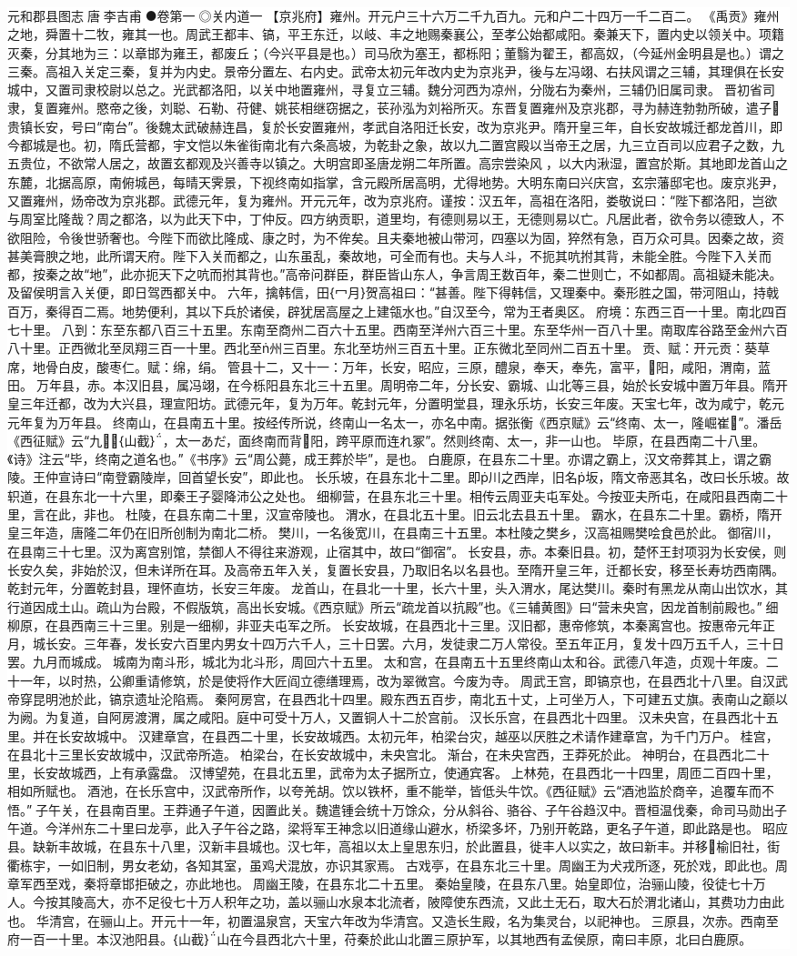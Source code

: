 元和郡县图志
唐 李吉甫
●卷第一
◎关内道一
【京兆府】雍州。开元户三十六万二千九百九。元和户二十四万一千二百二。
《禹贡》雍州之地，舜置十二牧，雍其一也。周武王都丰、镐，平王东迁，以岐、丰之地赐秦襄公，至孝公始都咸阳。秦兼天下，置内史以领关中。项籍灭秦，分其地为三：以章邯为雍王，都废丘；（今兴平县是也。）司马欣为塞王，都栎阳；董翳为翟王，都高奴，（今延州金明县是也。）谓之三秦。高祖入关定三秦，复并为内史。景帝分置左、右内史。武帝太初元年改内史为京兆尹，後与左冯翊、右扶风谓之三辅，其理俱在长安城中，又置司隶校尉以总之。光武都洛阳，以关中地置雍州，寻复立三辅。魏分河西为凉州，分陇右为秦州，三辅仍旧属司隶。
晋初省司隶，复置雍州。愍帝之後，刘聪、石勒、苻健、姚苌相继窃据之，苌孙泓为刘裕所灭。东晋复置雍州及京兆郡，寻为赫连勃勃所破，遣子贵镇长安，号曰“南台”。後魏太武破赫连昌，复於长安置雍州，孝武自洛阳迁长安，改为京兆尹。隋开皇三年，自长安故城迁都龙首川，即今都城是也。初，隋氏营都，宇文恺以朱雀街南北有六条高坡，为乾卦之象，故以九二置宫殿以当帝王之居，九三立百司以应君子之数，九五贵位，不欲常人居之，故置玄都观及兴善寺以镇之。大明宫即圣唐龙朔二年所置。高宗尝染风  ，以大内湫湿，置宫於斯。其地即龙首山之东麓，北据高原，南俯城邑，每晴天霁景，下视终南如指掌，含元殿所居高明，尤得地势。大明东南曰兴庆宫，玄宗藩邸宅也。废京兆尹，又置雍州，炀帝改为京兆郡。武德元年，复为雍州。开元元年，改为京兆府。谨按：汉五年，高祖在洛阳，娄敬说曰：“陛下都洛阳，岂欲与周室比隆哉？周之都洛，以为此天下中，丁仲反。四方纳贡职，道里均，有德则易以王，无德则易以亡。凡居此者，欲令务以德致人，不欲阻险，令後世骄奢也。今陛下而欲比隆成、康之时，为不侔矣。且夫秦地被山带河，四塞以为固，猝然有急，百万众可具。因秦之故，资甚美膏腴之地，此所谓天府。陛下入关而都之，山东虽乱，秦故地，可全而有也。夫与人斗，不扼其吭拊其背，未能全胜。今陛下入关而都，按秦之故“地”，此亦扼天下之吭而拊其背也。”高帝问群臣，群臣皆山东人，争言周王数百年，秦二世则亡，不如都周。高祖疑未能决。及留侯明言入关便，即日驾西都关中。
六年，擒韩信，田{冖月}贺高祖曰：“甚善。陛下得韩信，又理秦中。秦形胜之国，带河阻山，持戟百万，秦得百二焉。地势便利，其以下兵於诸侯，辟犹居高屋之上建瓴水也。”自汉至今，常为王者奥区。
府境：东西三百一十里。南北四百七十里。
八到：东至东都八百三十五里。东南至商州二百六十五里。西南至洋州六百三十里。东至华州一百八十里。南取库谷路至金州六百八十里。正西微北至凤翔三百一十里。西北至州三百里。东北至坊州三百五十里。正东微北至同州二百五十里。
贡、赋：开元贡：葵草席，地骨白皮，酸枣仁。赋：绵，绢。
管县十二，又十一：万年，长安，昭应，三原，醴泉，奉天，奉先，富平，阳，咸阳，渭南，蓝田。
万年县，赤。本汉旧县，属冯翊，在今栎阳县东北三十五里。周明帝二年，分长安、霸城、山北等三县，始於长安城中置万年县。隋开皇三年迁都，改为大兴县，理宣阳坊。武德元年，复为万年。乾封元年，分置明堂县，理永乐坊，长安三年废。天宝七年，改为咸宁，乾元元年复为万年县。
终南山，在县南五十里。按经传所说，终南山一名太一，亦名中南。据张衡《西京赋》云“终南、太一，隆崛崔”。潘岳《西征赋》云“九{山截}，太一あだ，面终南而背阳，跨平原而连れ冢”。然则终南、太一，非一山也。
毕原，在县西南二十八里。《诗》注云“毕，终南之道名也。”《书序》云“周公薨，成王葬於毕”，是也。
白鹿原，在县东二十里。亦谓之霸上，汉文帝葬其上，谓之霸陵。王仲宣诗曰“南登霸陵岸，回首望长安”，即此也。
长乐坡，在县东北十二里。即川之西岸，旧名坂，隋文帝恶其名，改曰长乐坡。故轵道，在县东北一十六里，即秦王子婴降沛公之处也。
细柳营，在县东北三十里。相传云周亚夫屯军处。今按亚夫所屯，在咸阳县西南二十里，言在此，非也。
杜陵，在县东南二十里，汉宣帝陵也。
渭水，在县北五十里。旧云北去县五十里。
霸水，在县东二十里。霸桥，隋开皇三年造，唐隆二年仍在旧所创制为南北二桥。
樊川，一名後宽川，在县南三十五里。本杜陵之樊乡，汉高祖赐樊哙食邑於此。
御宿川，在县南三十七里。汉为离宫别馆，禁御人不得往来游观，止宿其中，故曰“御宿”。
长安县，赤。本秦旧县。初，楚怀王封项羽为长安侯，则长安久矣，非始於汉，但未详所在耳。及高帝五年入关，复置长安县，乃取旧名以名县也。至隋开皇三年，迁都长安，移至长寿坊西南隅。乾封元年，分置乾封县，理怀直坊，长安三年废。
龙首山，在县北一十里，长六十里，头入渭水，尾达樊川。秦时有黑龙从南山出饮水，其行道因成土山。疏山为台殿，不假版筑，高出长安城。《西京赋》所云“疏龙首以抗殿”也。《三辅黄图》曰“营未央宫，因龙首制前殿也。”
细柳原，在县西南三十三里。别是一细柳，非亚夫屯军之所。
长安故城，在县西北十三里。汉旧都，惠帝修筑，本秦离宫也。按惠帝元年正月，城长安。三年春，发长安六百里内男女十四万六千人，三十日罢。六月，发徒隶二万人常役。至五年正月，复发十四万五千人，三十日罢。九月而城成。
城南为南斗形，城北为北斗形，周回六十五里。
太和宫，在县南五十五里终南山太和谷。武德八年造，贞观十年废。二十一年，以时热，公卿重请修筑，於是使将作大匠阎立德缮理焉，改为翠微宫。今废为寺。
周武王宫，即镐京也，在县西北十八里。自汉武帝穿昆明池於此，镐京遗址沦陷焉。
秦阿房宫，在县西北十四里。殿东西五百步，南北五十丈，上可坐万人，下可建五丈旗。表南山之巅以为阙。为复道，自阿房渡渭，属之咸阳。庭中可受十万人，又置铜人十二於宫前。
汉长乐宫，在县西北十四里。
汉未央宫，在县西北十五里。并在长安故城中。
汉建章宫，在县西二十里，长安故城西。太初元年，柏梁台灾，越巫以厌胜之术请作建章宫，为千门万户。
桂宫，在县北十三里长安故城中，汉武帝所造。
柏梁台，在长安故城中，未央宫北。
渐台，在未央宫西，王莽死於此。
神明台，在县西北二十里，长安故城西，上有承露盘。
汉博望苑，在县北五里，武帝为太子据所立，使通宾客。
上林苑，在县西北一十四里，周匝二百四十里，相如所赋也。
酒池，在长乐宫中，汉武帝所作，以夸羌胡。饮以铁杯，重不能举，皆低头牛饮。《西征赋》云“酒池监於商辛，追覆车而不悟。”
子午关，在县南百里。王莽通子午道，因置此关。魏遣锺会统十万馀众，分从斜谷、骆谷、子午谷趋汉中。晋桓温伐秦，命司马勋出子午道。今洋州东二十里曰龙亭，此入子午谷之路，梁将军王神念以旧道缘山避水，桥梁多坏，乃别开乾路，更名子午道，即此路是也。
昭应县。缺新丰故城，在县东十八里，汉新丰县城也。汉七年，高祖以太上皇思东归，於此置县，徙丰人以实之，故曰新丰。并移榆旧社，街衢栋宇，一如旧制，男女老幼，各知其室，虽鸡犬混放，亦识其家焉。
古戏亭，在县东北三十里。周幽王为犬戎所逐，死於戏，即此也。周章军西至戏，秦将章邯拒破之，亦此地也。
周幽王陵，在县东北二十五里。
秦始皇陵，在县东八里。始皇即位，治骊山陵，役徒七十万人。今按其陵高大，亦不足役七十万人积年之功，盖以骊山水泉本北流者，陂障使东西流，又此土无石，取大石於渭北诸山，其费功力由此也。
华清宫，在骊山上。开元十一年，初置温泉宫，天宝六年改为华清宫。又造长生殿，名为集灵台，以祀神也。
三原县，次赤。西南至府一百一十里。本汉池阳县。{山截}山在今县西北六十里，苻秦於此山北置三原护军，以其地西有孟侯原，南曰丰原，北曰白鹿原。